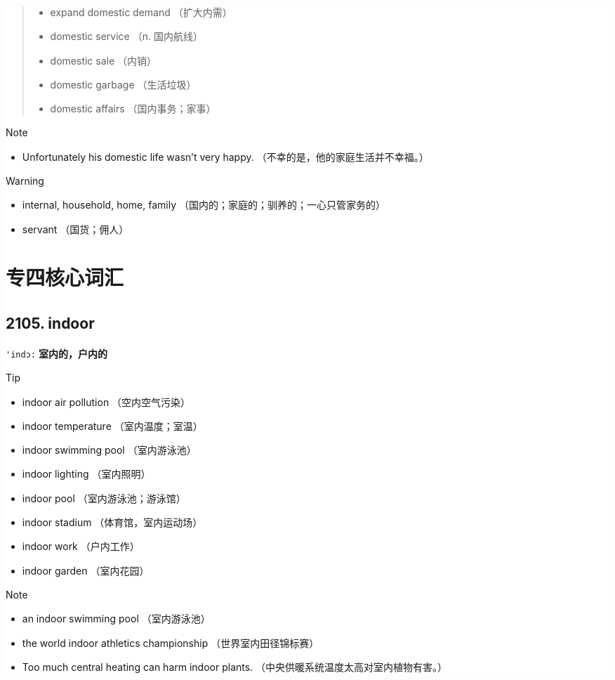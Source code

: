 > - expand domestic demand （扩大内需）
>
> - domestic service （n. 国内航线）
>
> - domestic sale （内销）
>
> - domestic garbage （生活垃圾）
>
> - domestic affairs （国内事务；家事）
>

> [!NOTE]
>
> - Unfortunately his domestic life wasn’t very happy. （不幸的是，他的家庭生活并不幸福。）
>

> [!WARNING]
>
> - internal, household, home, family （国内的；家庭的；驯养的；一心只管家务的）
>
> - servant （国货；佣人）
>

# 专四核心词汇

## 2105. indoor

`'indɔ:`  **室内的，户内的**

> [!TIP]
>
> - indoor air pollution （空内空气污染）
>
> - indoor temperature （室内温度；室温）
>
> - indoor swimming pool （室内游泳池）
>
> - indoor lighting （室内照明）
>
> - indoor pool （室内游泳池；游泳馆）
>
> - indoor stadium （体育馆，室内运动场）
>
> - indoor work （户内工作）
>
> - indoor garden （室内花园）
>

> [!NOTE]
>
> - an indoor swimming pool （室内游泳池）
>
> - the world indoor athletics championship （世界室内田径锦标赛）
>
> - Too much central heating can harm indoor plants. （中央供暖系统温度太高对室内植物有害。）
>
